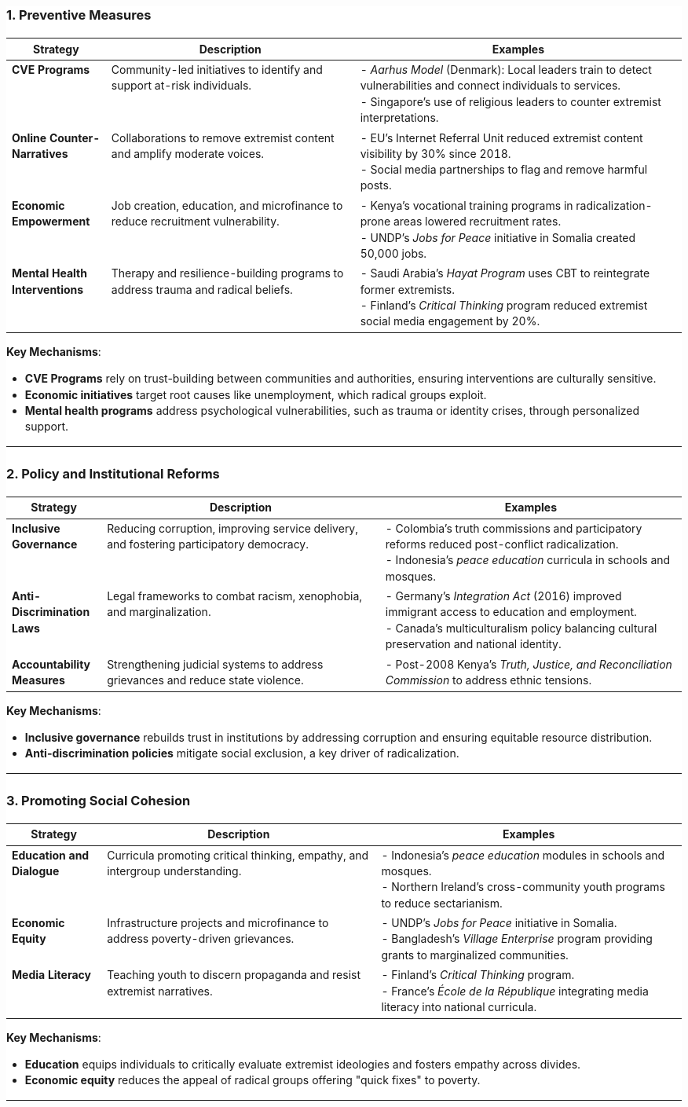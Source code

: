 
### **1. Preventive Measures**  
| **Strategy**               | **Description**                                                                 | **Examples**                                                                 |  
|----------------------------|---------------------------------------------------------------------------------|------------------------------------------------------------------------------|  
| **CVE Programs**            | Community-led initiatives to identify and support at-risk individuals.         | - *Aarhus Model* (Denmark): Local leaders train to detect vulnerabilities and connect individuals to services. <br> - Singapore’s use of religious leaders to counter extremist interpretations. |  
| **Online Counter-Narratives** | Collaborations to remove extremist content and amplify moderate voices.       | - EU’s Internet Referral Unit reduced extremist content visibility by 30% since 2018. <br> - Social media partnerships to flag and remove harmful posts. |  
| **Economic Empowerment**    | Job creation, education, and microfinance to reduce recruitment vulnerability. | - Kenya’s vocational training programs in radicalization-prone areas lowered recruitment rates. <br> - UNDP’s *Jobs for Peace* initiative in Somalia created 50,000 jobs. |  
| **Mental Health Interventions** | Therapy and resilience-building programs to address trauma and radical beliefs. | - Saudi Arabia’s *Hayat Program* uses CBT to reintegrate former extremists. <br> - Finland’s *Critical Thinking* program reduced extremist social media engagement by 20%. |  

**Key Mechanisms**:  
- **CVE Programs** rely on trust-building between communities and authorities, ensuring interventions are culturally sensitive.  
- **Economic initiatives** target root causes like unemployment, which radical groups exploit.  
- **Mental health programs** address psychological vulnerabilities, such as trauma or identity crises, through personalized support.  

---

### **2. Policy and Institutional Reforms**  
| **Strategy**               | **Description**                                                                 | **Examples**                                                                 |  
|----------------------------|---------------------------------------------------------------------------------|------------------------------------------------------------------------------|  
| **Inclusive Governance**    | Reducing corruption, improving service delivery, and fostering participatory democracy. | - Colombia’s truth commissions and participatory reforms reduced post-conflict radicalization. <br> - Indonesia’s *peace education* curricula in schools and mosques. |  
| **Anti-Discrimination Laws** | Legal frameworks to combat racism, xenophobia, and marginalization.           | - Germany’s *Integration Act* (2016) improved immigrant access to education and employment. <br> - Canada’s multiculturalism policy balancing cultural preservation and national identity. |  
| **Accountability Measures** | Strengthening judicial systems to address grievances and reduce state violence. | - Post-2008 Kenya’s *Truth, Justice, and Reconciliation Commission* to address ethnic tensions. |  

**Key Mechanisms**:  
- **Inclusive governance** rebuilds trust in institutions by addressing corruption and ensuring equitable resource distribution.  
- **Anti-discrimination policies** mitigate social exclusion, a key driver of radicalization.  

---

### **3. Promoting Social Cohesion**  
| **Strategy**               | **Description**                                                                 | **Examples**                                                                 |  
|----------------------------|---------------------------------------------------------------------------------|------------------------------------------------------------------------------|  
| **Education and Dialogue**  | Curricula promoting critical thinking, empathy, and intergroup understanding. | - Indonesia’s *peace education* modules in schools and mosques. <br> - Northern Ireland’s cross-community youth programs to reduce sectarianism. |  
| **Economic Equity**         | Infrastructure projects and microfinance to address poverty-driven grievances. | - UNDP’s *Jobs for Peace* initiative in Somalia. <br> - Bangladesh’s *Village Enterprise* program providing grants to marginalized communities. |  
| **Media Literacy**          | Teaching youth to discern propaganda and resist extremist narratives.          | - Finland’s *Critical Thinking* program. <br> - France’s *École de la République* integrating media literacy into national curricula. |  

**Key Mechanisms**:  
- **Education** equips individuals to critically evaluate extremist ideologies and fosters empathy across divides.  
- **Economic equity** reduces the appeal of radical groups offering "quick fixes" to poverty.  

---
